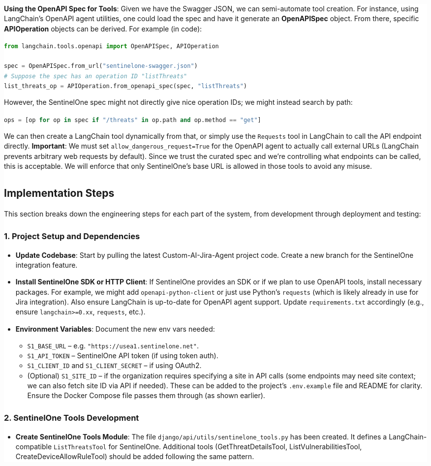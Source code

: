 **Using the OpenAPI Spec for Tools**: Given we have the Swagger JSON, we can semi-automate tool creation. For instance, using LangChain’s OpenAPI agent utilities, one could load the spec and have it generate an **OpenAPISpec** object. From there, specific **APIOperation** objects can be derived. For example (in code):

```python
from langchain.tools.openapi import OpenAPISpec, APIOperation

spec = OpenAPISpec.from_url("sentinelone-swagger.json")
# Suppose the spec has an operation ID "listThreats"
list_threats_op = APIOperation.from_openapi_spec(spec, "listThreats")
```

However, the SentinelOne spec might not directly give nice operation IDs; we might instead search by path:

```python
ops = [op for op in spec if "/threats" in op.path and op.method == "get"]
```

We can then create a LangChain tool dynamically from that, or simply use the `Requests` tool in LangChain to call the API endpoint directly. **Important**: We must set `allow_dangerous_request=True` for the OpenAPI agent to actually call external URLs (LangChain prevents arbitrary web requests by default). Since we trust the curated spec and we’re controlling what endpoints can be called, this is acceptable. We will enforce that only SentinelOne’s base URL is allowed in those tools to avoid any misuse.

## Implementation Steps

This section breaks down the engineering steps for each part of the system, from development through deployment and testing:

### 1. Project Setup and Dependencies

* **Update Codebase**: Start by pulling the latest Custom-AI-Jira-Agent project code. Create a new branch for the SentinelOne integration feature.
* **Install SentinelOne SDK or HTTP Client**: If SentinelOne provides an SDK or if we plan to use OpenAPI tools, install necessary packages. For example, we might add `openapi-python-client` or just use Python’s `requests` (which is likely already in use for Jira integration). Also ensure LangChain is up-to-date for OpenAPI agent support. Update `requirements.txt` accordingly (e.g., ensure `langchain>=0.xx`, `requests`, etc.).
* **Environment Variables**: Document the new env vars needed:

  * `S1_BASE_URL` – e.g. `"https://usea1.sentinelone.net"`.
  * `S1_API_TOKEN` – SentinelOne API token (if using token auth).
  * `S1_CLIENT_ID` and `S1_CLIENT_SECRET` – if using OAuth2.
  * (Optional) `S1_SITE_ID` – if the organization requires specifying a site in API calls (some endpoints may need site context; we can also fetch site ID via API if needed).
    These can be added to the project’s `.env.example` file and README for clarity. Ensure the Docker Compose file passes them through (as shown earlier).

### 2. SentinelOne Tools Development

* **Create SentinelOne Tools Module**: The file `django/api/utils/sentinelone_tools.py` has been created. It defines a LangChain-compatible `ListThreatsTool` for SentinelOne. Additional tools (GetThreatDetailsTool, ListVulnerabilitiesTool, CreateDeviceAllowRuleTool) should be added following the same pattern.
